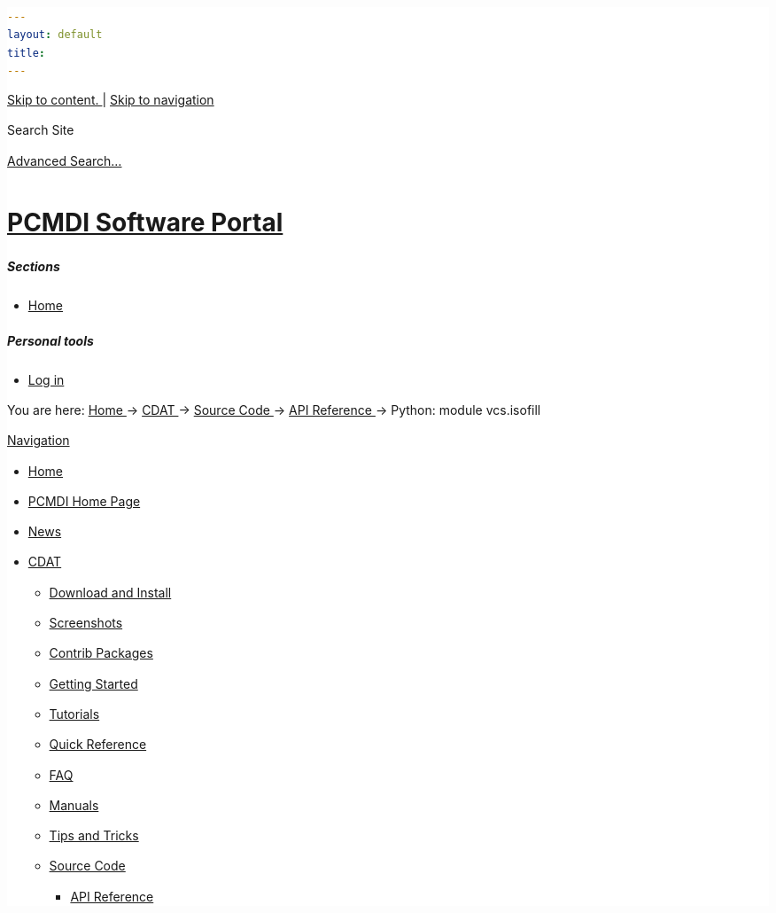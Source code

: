 ```yaml
---
layout: default
title:
---
```


 [ Skip to content. ](/cdat/source/api-reference/vcs.isofill.html) | [ Skip to
navigation ](/cdat/source/api-reference/vcs.isofill.html)

Search Site

[ Advanced Search&#8230; ](/search_form)

#  [ PCMDI Software Portal ](/)

#####  Sections

  * [ Home ](/)

#####  Personal tools

  * [ Log in ](/login_form)

You are here:  [ Home ](/) -> [ CDAT ](/cdat) -> [ Source Code ](/cdat/source)
-> [ API Reference ](/cdat/source/api-reference) -> Python: module vcs.isofill

[ Navigation ](/sitemap)

    

  * [ Home ](/)

  * [ PCMDI Home Page ](/)

  * [ News ](/news)

  * [ CDAT ](/cdat)

    * [ Download and Install ](/cdat/download)

    * [ Screenshots ](/cdat/screenshots)

    * [ Contrib Packages ](/cdat/contrib)

    * [ Getting Started ](/cdat/getting_started)

    * [ Tutorials ](/cdat/tutorials)

    * [ Quick Reference ](/cdat/quick_reference)

    * [ FAQ ](/cdat/FAQ)

    * [ Manuals ](/cdat/manuals)

    * [ Tips and Tricks ](/cdat/tips_and_tricks)

    * [ Source Code ](/cdat/source)

      * [ API Reference ](/cdat/source/api-reference)
